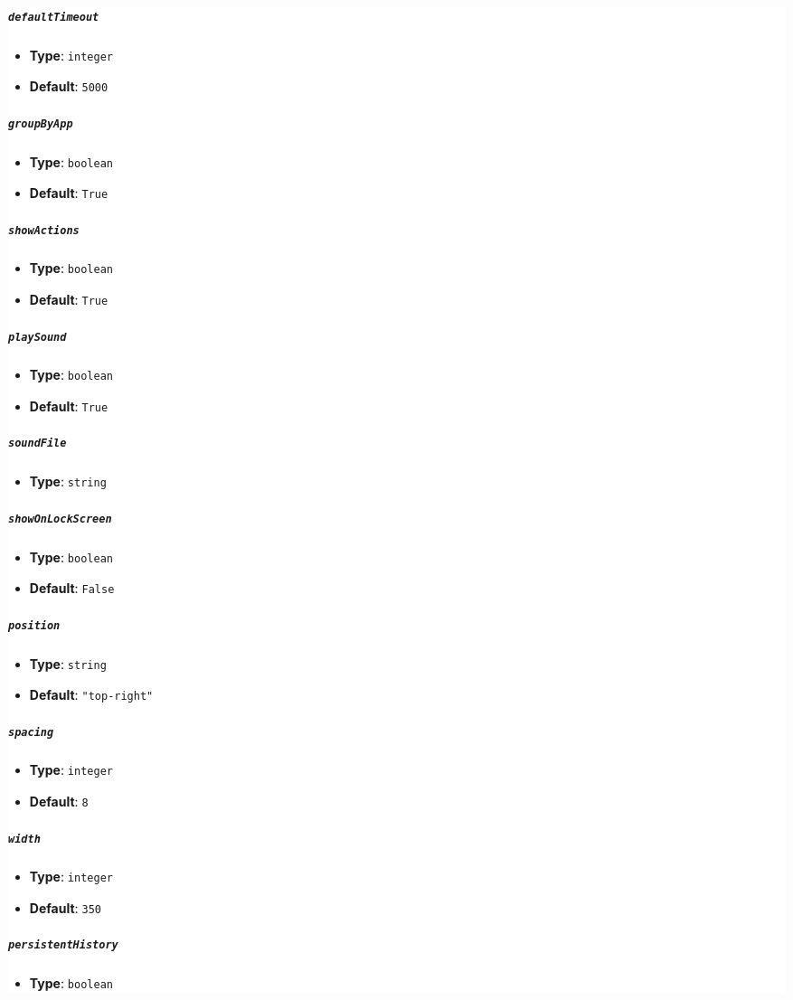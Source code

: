 
##### `defaultTimeout`

- **Type**: `integer`

- **Default**: `5000`


##### `groupByApp`

- **Type**: `boolean`

- **Default**: `True`


##### `showActions`

- **Type**: `boolean`

- **Default**: `True`


##### `playSound`

- **Type**: `boolean`

- **Default**: `True`


##### `soundFile`

- **Type**: `string`


##### `showOnLockScreen`

- **Type**: `boolean`

- **Default**: `False`


##### `position`

- **Type**: `string`

- **Default**: `"top-right"`


##### `spacing`

- **Type**: `integer`

- **Default**: `8`


##### `width`

- **Type**: `integer`

- **Default**: `350`


##### `persistentHistory`

- **Type**: `boolean`
